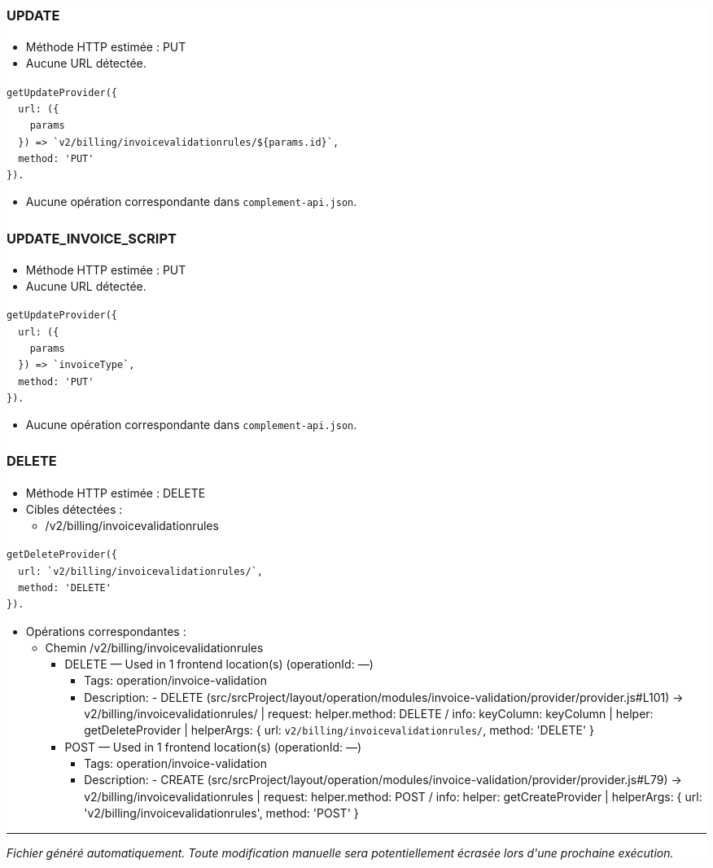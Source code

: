 ### UPDATE

- Méthode HTTP estimée : PUT
- Aucune URL détectée.

```text
getUpdateProvider({
  url: ({
    params
  }) => `v2/billing/invoicevalidationrules/${params.id}`,
  method: 'PUT'
}).
```

- Aucune opération correspondante dans `complement-api.json`.

### UPDATE_INVOICE_SCRIPT

- Méthode HTTP estimée : PUT
- Aucune URL détectée.

```text
getUpdateProvider({
  url: ({
    params
  }) => `invoiceType`,
  method: 'PUT'
}).
```

- Aucune opération correspondante dans `complement-api.json`.

### DELETE

- Méthode HTTP estimée : DELETE
- Cibles détectées :
  - /v2/billing/invoicevalidationrules

```text
getDeleteProvider({
  url: `v2/billing/invoicevalidationrules/`,
  method: 'DELETE'
}).
```

- Opérations correspondantes :
  - Chemin /v2/billing/invoicevalidationrules
    - DELETE — Used in 1 frontend location(s) (operationId: —)
      - Tags: operation/invoice-validation
      - Description: - DELETE (src/srcProject/layout/operation/modules/invoice-validation/provider/provider.js#L101) -> v2/billing/invoicevalidationrules/ | request: helper.method: DELETE / info: keyColumn: keyColumn | helper: getDeleteProvider | helperArgs: { url: `v2/billing/invoicevalidationrules/`, method: 'DELETE' }
    - POST — Used in 1 frontend location(s) (operationId: —)
      - Tags: operation/invoice-validation
      - Description: - CREATE (src/srcProject/layout/operation/modules/invoice-validation/provider/provider.js#L79) -> v2/billing/invoicevalidationrules | request: helper.method: POST / info: helper: getCreateProvider | helperArgs: { url: 'v2/billing/invoicevalidationrules', method: 'POST' }

---

_Fichier généré automatiquement. Toute modification manuelle sera potentiellement écrasée lors d'une prochaine exécution._
